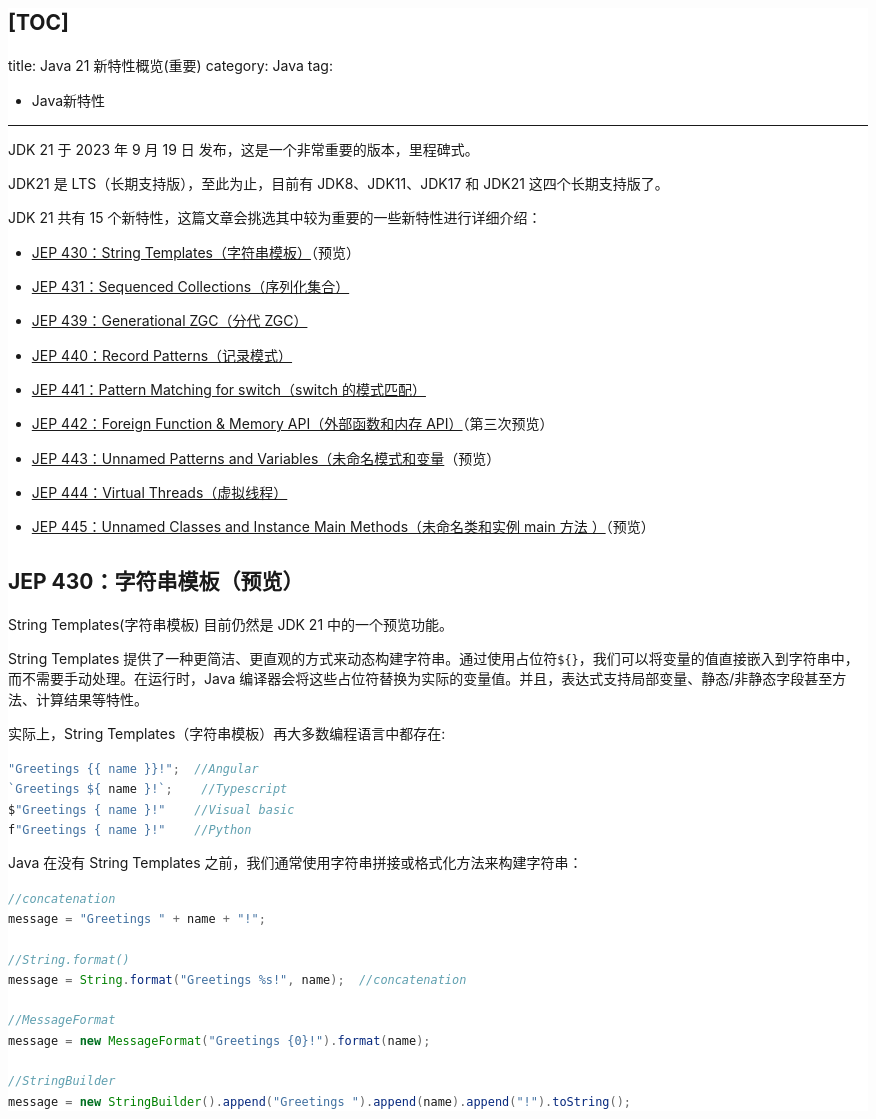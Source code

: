 [TOC]
---
title: Java 21 新特性概览(重要)
category: Java
tag:
  - Java新特性
---

JDK 21 于 2023 年 9 月 19 日 发布，这是一个非常重要的版本，里程碑式。

JDK21 是 LTS（长期支持版），至此为止，目前有 JDK8、JDK11、JDK17 和 JDK21 这四个长期支持版了。

JDK 21 共有 15 个新特性，这篇文章会挑选其中较为重要的一些新特性进行详细介绍：

- [JEP 430：String Templates（字符串模板）](https://openjdk.org/jeps/430)（预览）
- [JEP 431：Sequenced Collections（序列化集合）](https://openjdk.org/jeps/431)

- [JEP 439：Generational ZGC（分代 ZGC）](https://openjdk.org/jeps/439)

- [JEP 440：Record Patterns（记录模式）](https://openjdk.org/jeps/440)

- [JEP 441：Pattern Matching for switch（switch 的模式匹配）](https://openjdk.org/jeps/442)

- [JEP 442：Foreign Function & Memory API（外部函数和内存 API）](https://openjdk.org/jeps/442)（第三次预览）

- [JEP 443：Unnamed Patterns and Variables（未命名模式和变量](https://openjdk.org/jeps/443)（预览）

- [JEP 444：Virtual Threads（虚拟线程）](https://openjdk.org/jeps/444)

- [JEP 445：Unnamed Classes and Instance Main Methods（未命名类和实例 main 方法 ）](https://openjdk.org/jeps/445)（预览）

## JEP 430：字符串模板（预览）

String Templates(字符串模板) 目前仍然是 JDK 21 中的一个预览功能。

String Templates 提供了一种更简洁、更直观的方式来动态构建字符串。通过使用占位符`${}`，我们可以将变量的值直接嵌入到字符串中，而不需要手动处理。在运行时，Java 编译器会将这些占位符替换为实际的变量值。并且，表达式支持局部变量、静态/非静态字段甚至方法、计算结果等特性。

实际上，String Templates（字符串模板）再大多数编程语言中都存在:

```typescript
"Greetings {{ name }}!";  //Angular
`Greetings ${ name }!`;    //Typescript
$"Greetings { name }!"    //Visual basic
f"Greetings { name }!"    //Python
```

Java 在没有 String Templates 之前，我们通常使用字符串拼接或格式化方法来构建字符串：

```java
//concatenation
message = "Greetings " + name + "!";

//String.format()
message = String.format("Greetings %s!", name);  //concatenation

//MessageFormat
message = new MessageFormat("Greetings {0}!").format(name);

//StringBuilder
message = new StringBuilder().append("Greetings ").append(name).append("!").toString();
```
